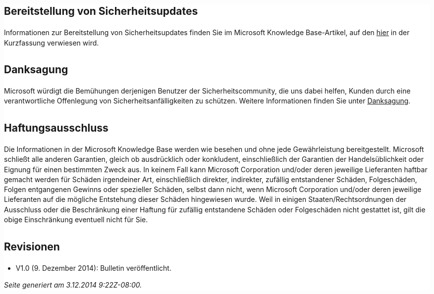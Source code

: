 Bereitstellung von Sicherheitsupdates
-------------------------------------

<span id="sectionToggle5"></span>
Informationen zur Bereitstellung von Sicherheitsupdates finden Sie im Microsoft Knowledge Base-Artikel, auf den [hier](#kbarticle) in der Kurzfassung verwiesen wird.

Danksagung
----------

<span id="sectionToggle6"></span>
Microsoft würdigt die Bemühungen derjenigen Benutzer der Sicherheitscommunity, die uns dabei helfen, Kunden durch eine verantwortliche Offenlegung von Sicherheitsanfälligkeiten zu schützen. Weitere Informationen finden Sie unter [Danksagung](https://technet.microsoft.com/de-de/library/security/dn820091.aspx). 

Haftungsausschluss
------------------

<span id="sectionToggle7"></span>
Die Informationen in der Microsoft Knowledge Base werden wie besehen und ohne jede Gewährleistung bereitgestellt. Microsoft schließt alle anderen Garantien, gleich ob ausdrücklich oder konkludent, einschließlich der Garantien der Handelsüblichkeit oder Eignung für einen bestimmten Zweck aus. In keinem Fall kann Microsoft Corporation und/oder deren jeweilige Lieferanten haftbar gemacht werden für Schäden irgendeiner Art, einschließlich direkter, indirekter, zufällig entstandener Schäden, Folgeschäden, Folgen entgangenen Gewinns oder spezieller Schäden, selbst dann nicht, wenn Microsoft Corporation und/oder deren jeweilige Lieferanten auf die mögliche Entstehung dieser Schäden hingewiesen wurde. Weil in einigen Staaten/Rechtsordnungen der Ausschluss oder die Beschränkung einer Haftung für zufällig entstandene Schäden oder Folgeschäden nicht gestattet ist, gilt die obige Einschränkung eventuell nicht für Sie.

Revisionen
----------

<span id="sectionToggle8"></span>
-   V1.0 (9. Dezember 2014): Bulletin veröffentlicht.

*Seite generiert am 3.12.2014 9:22Z-08:00.*
